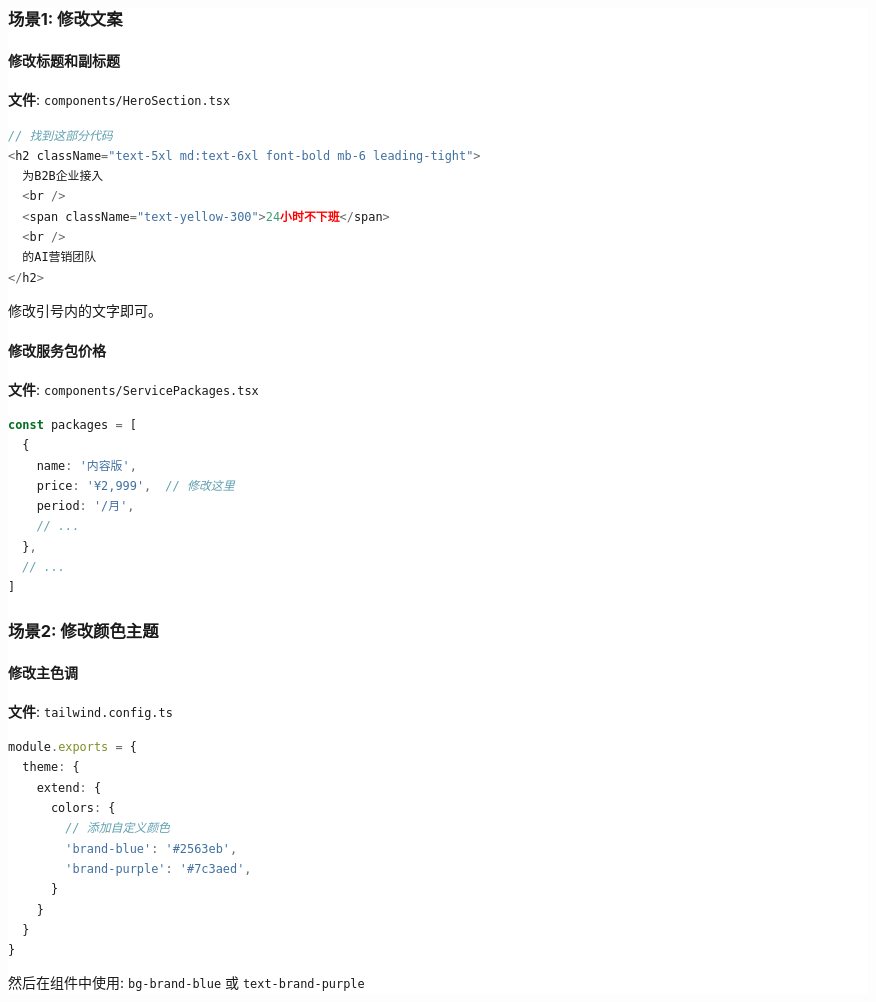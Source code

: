 ### 场景1: 修改文案

#### 修改标题和副标题
**文件**: `components/HeroSection.tsx`

```typescript
// 找到这部分代码
<h2 className="text-5xl md:text-6xl font-bold mb-6 leading-tight">
  为B2B企业接入
  <br />
  <span className="text-yellow-300">24小时不下班</span>
  <br />
  的AI营销团队
</h2>
```

修改引号内的文字即可。

#### 修改服务包价格
**文件**: `components/ServicePackages.tsx`

```typescript
const packages = [
  {
    name: '内容版',
    price: '¥2,999',  // 修改这里
    period: '/月',
    // ...
  },
  // ...
]
```

### 场景2: 修改颜色主题

#### 修改主色调
**文件**: `tailwind.config.ts`

```typescript
module.exports = {
  theme: {
    extend: {
      colors: {
        // 添加自定义颜色
        'brand-blue': '#2563eb',
        'brand-purple': '#7c3aed',
      }
    }
  }
}
```

然后在组件中使用: `bg-brand-blue` 或 `text-brand-purple`
